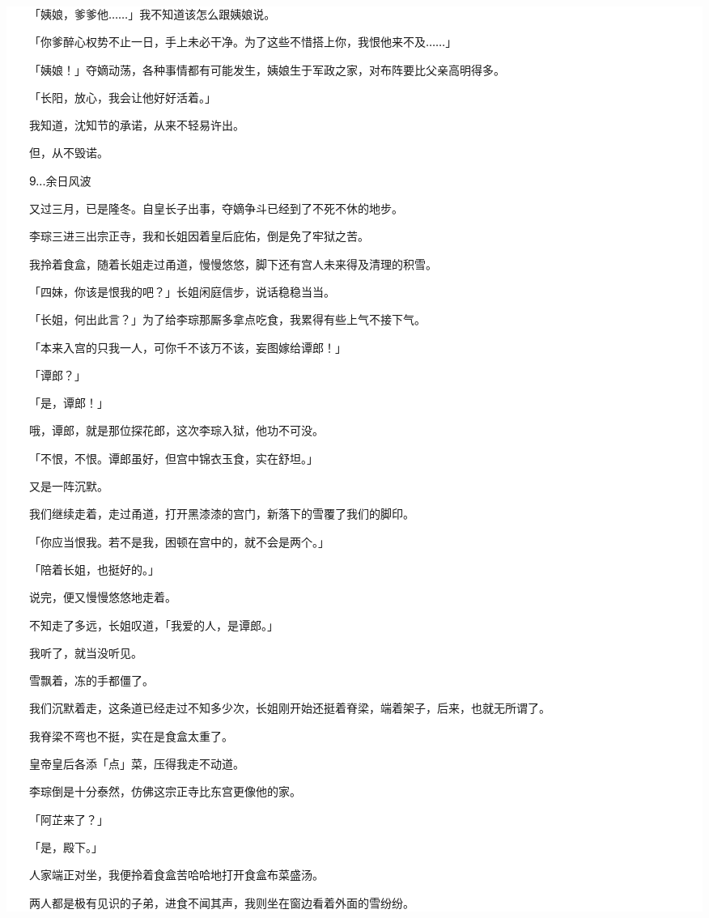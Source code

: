 &emsp;&emsp;「姨娘，爹爹他……」我不知道该怎么跟姨娘说。  
  
&emsp;&emsp;「你爹醉心权势不止一日，手上未必干净。为了这些不惜搭上你，我恨他来不及……」  
  
&emsp;&emsp;「姨娘！」夺嫡动荡，各种事情都有可能发生，姨娘生于军政之家，对布阵要比父亲高明得多。  
  
&emsp;&emsp;「长阳，放心，我会让他好好活着。」  
  
&emsp;&emsp;我知道，沈知节的承诺，从来不轻易许出。  
  
&emsp;&emsp;但，从不毁诺。  
  
&emsp;&emsp;9...余日风波  
  
&emsp;&emsp;又过三月，已是隆冬。自皇长子出事，夺嫡争斗已经到了不死不休的地步。  
  
&emsp;&emsp;李琮三进三出宗正寺，我和长姐因着皇后庇佑，倒是免了牢狱之苦。  
  
&emsp;&emsp;我拎着食盒，随着长姐走过甬道，慢慢悠悠，脚下还有宫人未来得及清理的积雪。  
  
&emsp;&emsp;「四妹，你该是恨我的吧？」长姐闲庭信步，说话稳稳当当。  
  
&emsp;&emsp;「长姐，何出此言？」为了给李琮那厮多拿点吃食，我累得有些上气不接下气。  
  
&emsp;&emsp;「本来入宫的只我一人，可你千不该万不该，妄图嫁给谭郎！」  
  
&emsp;&emsp;「谭郎？」  
  
&emsp;&emsp;「是，谭郎！」  
  
&emsp;&emsp;哦，谭郎，就是那位探花郎，这次李琮入狱，他功不可没。  
  
&emsp;&emsp;「不恨，不恨。谭郎虽好，但宫中锦衣玉食，实在舒坦。」  
  
&emsp;&emsp;又是一阵沉默。  
  
&emsp;&emsp;我们继续走着，走过甬道，打开黑漆漆的宫门，新落下的雪覆了我们的脚印。  
  
&emsp;&emsp;「你应当恨我。若不是我，困顿在宫中的，就不会是两个。」  
  
&emsp;&emsp;「陪着长姐，也挺好的。」  
  
&emsp;&emsp;说完，便又慢慢悠悠地走着。  
  
&emsp;&emsp;不知走了多远，长姐叹道，「我爱的人，是谭郎。」  
  
&emsp;&emsp;我听了，就当没听见。  
  
&emsp;&emsp;雪飘着，冻的手都僵了。  
  
&emsp;&emsp;我们沉默着走，这条道已经走过不知多少次，长姐刚开始还挺着脊梁，端着架子，后来，也就无所谓了。  
  
&emsp;&emsp;我脊梁不弯也不挺，实在是食盒太重了。  
  
&emsp;&emsp;皇帝皇后各添「点」菜，压得我走不动道。  
  
&emsp;&emsp;李琮倒是十分泰然，仿佛这宗正寺比东宫更像他的家。  
  
&emsp;&emsp;「阿芷来了？」  
  
&emsp;&emsp;「是，殿下。」  
  
&emsp;&emsp;人家端正对坐，我便拎着食盒苦哈哈地打开食盒布菜盛汤。  
  
&emsp;&emsp;两人都是极有见识的子弟，进食不闻其声，我则坐在窗边看着外面的雪纷纷。  
  